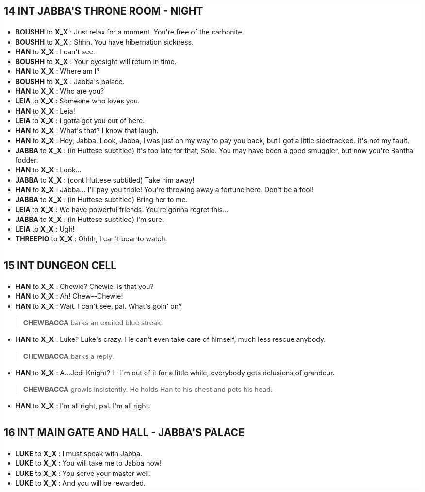 
## 14 INT JABBA'S THRONE ROOM - NIGHT

* **BOUSHH** to **X_X** : Just relax for a moment. You're free of the carbonite.
* **BOUSHH** to **X_X** : Shhh. You have hibernation sickness.
* **HAN** to **X_X** : I can't see.
* **BOUSHH** to **X_X** : Your eyesight will return in time.
* **HAN** to **X_X** : Where am I?
* **BOUSHH** to **X_X** : Jabba's palace.
* **HAN** to **X_X** : Who are you?
* **LEIA** to **X_X** : Someone who loves you.
* **HAN** to **X_X** : Leia!
* **LEIA** to **X_X** : I gotta get you out of here.
* **HAN** to **X_X** : What's that? I know that laugh.
* **HAN** to **X_X** : Hey, Jabba. Look, Jabba, I was just on my way to pay you back, but I got a little sidetracked. It's not my fault.
* **JABBA** to **X_X** : (in Huttese subtitled) It's too late for that, Solo. You may have been a good smuggler, but now you're Bantha fodder.
* **HAN** to **X_X** : Look...
* **JABBA** to **X_X** : (cont Huttese subtitled) Take him away!
* **HAN** to **X_X** : Jabba... I'll pay you triple! You're throwing away a fortune here. Don't be a fool!
* **JABBA** to **X_X** : (in Huttese subtitled) Bring her to me.
* **LEIA** to **X_X** : We have powerful friends. You're gonna regret this...
* **JABBA** to **X_X** : (in Huttese subtitled) I'm sure.
* **LEIA** to **X_X** : Ugh!
* **THREEPIO** to **X_X** : Ohhh, I can't bear to watch.

## 15 INT DUNGEON CELL

* **HAN** to **X_X** : Chewie? Chewie, is that you?
* **HAN** to **X_X** : Ah! Chew--Chewie!
* **HAN** to **X_X** : Wait. I can't see, pal. What's goin' on?

> **CHEWBACCA** barks an excited blue streak.

* **HAN** to **X_X** : Luke? Luke's crazy. He can't even take care of himself, much less rescue anybody.

> **CHEWBACCA** barks a reply.

* **HAN** to **X_X** : A...Jedi Knight? I--I'm out of it for a little while, everybody gets delusions of grandeur.

> **CHEWBACCA** growls  insistently. He holds Han to his chest and pets his head.

* **HAN** to **X_X** : I'm all right, pal. I'm all right.

## 16 INT MAIN GATE AND HALL - JABBA'S PALACE

* **LUKE** to **X_X** : I must speak with Jabba.
* **LUKE** to **X_X** : You will take me to Jabba now!
* **LUKE** to **X_X** : You serve your master well.
* **LUKE** to **X_X** : And you will be rewarded.
